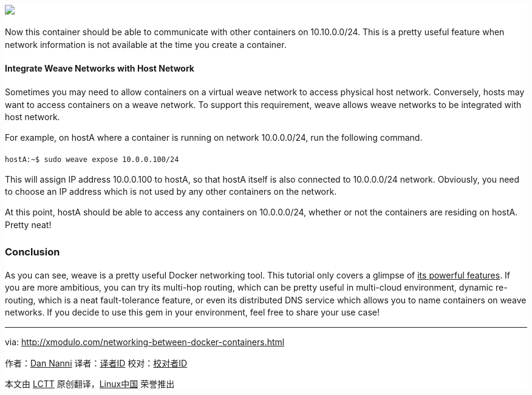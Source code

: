 ![](https://farm8.staticflickr.com/7639/16247212144_c31a49714d_c.jpg)

Now this container should be able to communicate with other containers on 10.10.0.0/24. This is a pretty useful feature when network information is not available at the time you create a container.

#### Integrate Weave Networks with Host Network ####

Sometimes you may need to allow containers on a virtual weave network to access physical host network. Conversely, hosts may want to access containers on a weave network. To support this requirement, weave allows weave networks to be integrated with host network.

For example, on hostA where a container is running on network 10.0.0.0/24, run the following command.

    hostA:~$ sudo weave expose 10.0.0.100/24 

This will assign IP address 10.0.0.100 to hostA, so that hostA itself is also connected to 10.0.0.0/24 network. Obviously, you need to choose an IP address which is not used by any other containers on the network.

At this point, hostA should be able to access any containers on 10.0.0.0/24, whether or not the containers are residing on hostA. Pretty neat!

### Conclusion ###

As you can see, weave is a pretty useful Docker networking tool. This tutorial only covers a glimpse of [its powerful features][5]. If you are more ambitious, you can try its multi-hop routing, which can be pretty useful in multi-cloud environment, dynamic re-routing, which is a neat fault-tolerance feature, or even its distributed DNS service which allows you to name containers on weave networks. If you decide to use this gem in your environment, feel free to share your use case!

--------------------------------------------------------------------------------

via: http://xmodulo.com/networking-between-docker-containers.html

作者：[Dan Nanni][a]
译者：[译者ID](https://github.com/译者ID)
校对：[校对者ID](https://github.com/校对者ID)

本文由 [LCTT](https://github.com/LCTT/TranslateProject) 原创翻译，[Linux中国](http://linux.cn/) 荣誉推出

[a]:http://xmodulo.com/author/nanni
[1]:https://github.com/zettio/weave
[2]:http://xmodulo.com/recommend/dockerbook
[3]:http://xmodulo.com/manage-linux-containers-docker-ubuntu.html
[4]:http://xmodulo.com/docker-containers-centos-fedora.html
[5]:http://zettio.github.io/weave/features.html
